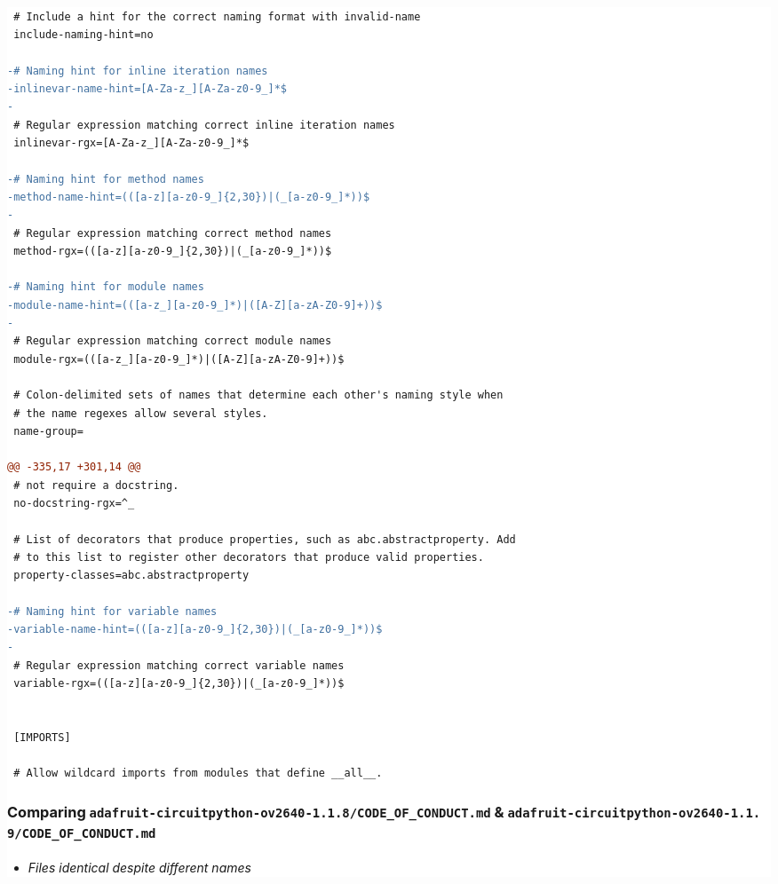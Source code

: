 ```diff
 # Include a hint for the correct naming format with invalid-name
 include-naming-hint=no
 
-# Naming hint for inline iteration names
-inlinevar-name-hint=[A-Za-z_][A-Za-z0-9_]*$
-
 # Regular expression matching correct inline iteration names
 inlinevar-rgx=[A-Za-z_][A-Za-z0-9_]*$
 
-# Naming hint for method names
-method-name-hint=(([a-z][a-z0-9_]{2,30})|(_[a-z0-9_]*))$
-
 # Regular expression matching correct method names
 method-rgx=(([a-z][a-z0-9_]{2,30})|(_[a-z0-9_]*))$
 
-# Naming hint for module names
-module-name-hint=(([a-z_][a-z0-9_]*)|([A-Z][a-zA-Z0-9]+))$
-
 # Regular expression matching correct module names
 module-rgx=(([a-z_][a-z0-9_]*)|([A-Z][a-zA-Z0-9]+))$
 
 # Colon-delimited sets of names that determine each other's naming style when
 # the name regexes allow several styles.
 name-group=
 
@@ -335,17 +301,14 @@
 # not require a docstring.
 no-docstring-rgx=^_
 
 # List of decorators that produce properties, such as abc.abstractproperty. Add
 # to this list to register other decorators that produce valid properties.
 property-classes=abc.abstractproperty
 
-# Naming hint for variable names
-variable-name-hint=(([a-z][a-z0-9_]{2,30})|(_[a-z0-9_]*))$
-
 # Regular expression matching correct variable names
 variable-rgx=(([a-z][a-z0-9_]{2,30})|(_[a-z0-9_]*))$
 
 
 [IMPORTS]
 
 # Allow wildcard imports from modules that define __all__.
```

### Comparing `adafruit-circuitpython-ov2640-1.1.8/CODE_OF_CONDUCT.md` & `adafruit-circuitpython-ov2640-1.1.9/CODE_OF_CONDUCT.md`

 * *Files identical despite different names*
